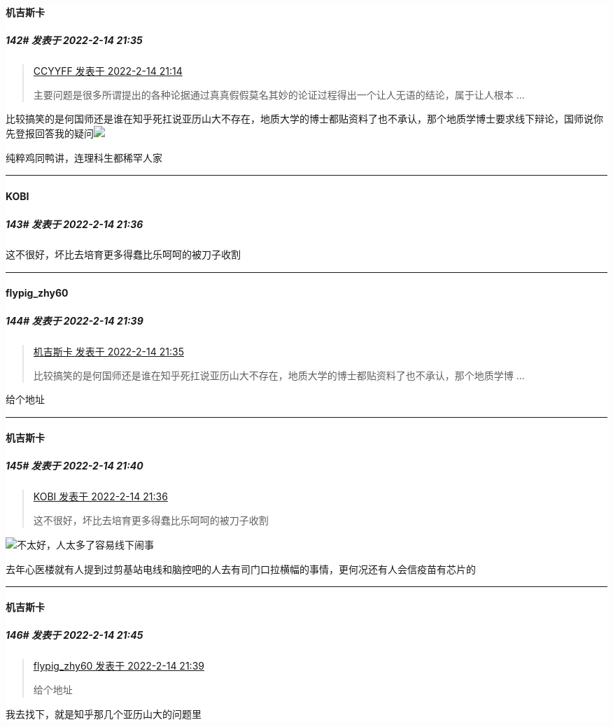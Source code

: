 ####  机吉斯卡  
##### 142#       发表于 2022-2-14 21:35

<blockquote><a href="httphttps://bbs.saraba1st.com/2b/forum.php?mod=redirect&amp;goto=findpost&amp;pid=54687116&amp;ptid=2052470" target="_blank">CCYYFF 发表于 2022-2-14 21:14</a>

主要问题是很多所谓提出的各种论据通过真真假假莫名其妙的论证过程得出一个让人无语的结论，属于让人根本 ...</blockquote>
比较搞笑的是何国师还是谁在知乎死扛说亚历山大不存在，地质大学的博士都贴资料了也不承认，那个地质学博士要求线下辩论，国师说你先登报回答我的疑问<img src="https://static.saraba1st.com/image/smiley/face2017/254.png" referrerpolicy="no-referrer">

纯粹鸡同鸭讲，连理科生都稀罕人家

*****

####  KOBI  
##### 143#       发表于 2022-2-14 21:36

这不很好，坏比去培育更多得蠢比乐呵呵的被刀子收割

*****

####  flypig_zhy60  
##### 144#       发表于 2022-2-14 21:39

<blockquote><a href="httphttps://bbs.saraba1st.com/2b/forum.php?mod=redirect&amp;goto=findpost&amp;pid=54687505&amp;ptid=2052470" target="_blank">机吉斯卡 发表于 2022-2-14 21:35</a>

比较搞笑的是何国师还是谁在知乎死扛说亚历山大不存在，地质大学的博士都贴资料了也不承认，那个地质学博 ...</blockquote>
给个地址

*****

####  机吉斯卡  
##### 145#       发表于 2022-2-14 21:40

<blockquote><a href="httphttps://bbs.saraba1st.com/2b/forum.php?mod=redirect&amp;goto=findpost&amp;pid=54687512&amp;ptid=2052470" target="_blank">KOBI 发表于 2022-2-14 21:36</a>

这不很好，坏比去培育更多得蠢比乐呵呵的被刀子收割</blockquote>
<img src="https://static.saraba1st.com/image/smiley/face2017/022.png" referrerpolicy="no-referrer">不太好，人太多了容易线下闹事

去年心医楼就有人提到过剪基站电线和脑控吧的人去有司门口拉横幅的事情，更何况还有人会信疫苗有芯片的

*****

####  机吉斯卡  
##### 146#       发表于 2022-2-14 21:45

<blockquote><a href="httphttps://bbs.saraba1st.com/2b/forum.php?mod=redirect&amp;goto=findpost&amp;pid=54687569&amp;ptid=2052470" target="_blank">flypig_zhy60 发表于 2022-2-14 21:39</a>

给个地址</blockquote>
我去找下，就是知乎那几个亚历山大的问题里


